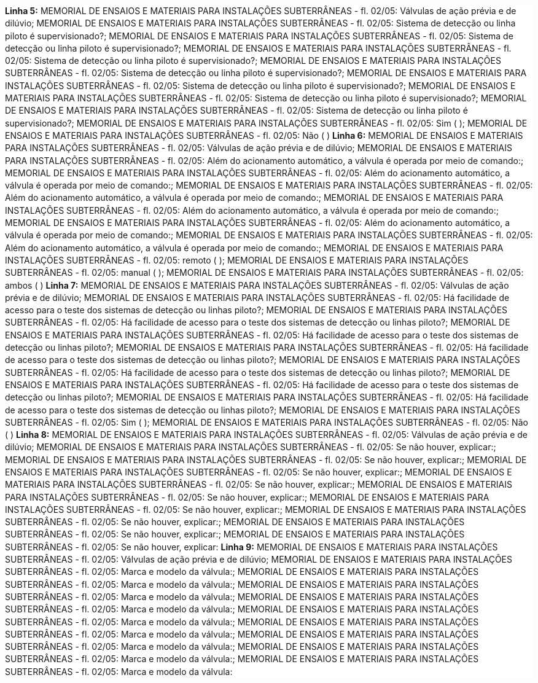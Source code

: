 **Linha 5:** MEMORIAL DE ENSAIOS E MATERIAIS PARA INSTALAÇÕES SUBTERRÂNEAS - fl. 02/05: Válvulas de ação prévia e de dilúvio; MEMORIAL DE ENSAIOS E MATERIAIS PARA INSTALAÇÕES SUBTERRÂNEAS - fl. 02/05: Sistema de detecção ou linha piloto é supervisionado?; MEMORIAL DE ENSAIOS E MATERIAIS PARA INSTALAÇÕES SUBTERRÂNEAS - fl. 02/05: Sistema de detecção ou linha piloto é supervisionado?; MEMORIAL DE ENSAIOS E MATERIAIS PARA INSTALAÇÕES SUBTERRÂNEAS - fl. 02/05: Sistema de detecção ou linha piloto é supervisionado?; MEMORIAL DE ENSAIOS E MATERIAIS PARA INSTALAÇÕES SUBTERRÂNEAS - fl. 02/05: Sistema de detecção ou linha piloto é supervisionado?; MEMORIAL DE ENSAIOS E MATERIAIS PARA INSTALAÇÕES SUBTERRÂNEAS - fl. 02/05: Sistema de detecção ou linha piloto é supervisionado?; MEMORIAL DE ENSAIOS E MATERIAIS PARA INSTALAÇÕES SUBTERRÂNEAS - fl. 02/05: Sistema de detecção ou linha piloto é supervisionado?; MEMORIAL DE ENSAIOS E MATERIAIS PARA INSTALAÇÕES SUBTERRÂNEAS - fl. 02/05: Sistema de detecção ou linha piloto é supervisionado?; MEMORIAL DE ENSAIOS E MATERIAIS PARA INSTALAÇÕES SUBTERRÂNEAS - fl. 02/05: Sim ( ); MEMORIAL DE ENSAIOS E MATERIAIS PARA INSTALAÇÕES SUBTERRÂNEAS - fl. 02/05: Não ( )
**Linha 6:** MEMORIAL DE ENSAIOS E MATERIAIS PARA INSTALAÇÕES SUBTERRÂNEAS - fl. 02/05: Válvulas de ação prévia e de dilúvio; MEMORIAL DE ENSAIOS E MATERIAIS PARA INSTALAÇÕES SUBTERRÂNEAS - fl. 02/05: Além do acionamento automático, a válvula é operada por meio de comando:; MEMORIAL DE ENSAIOS E MATERIAIS PARA INSTALAÇÕES SUBTERRÂNEAS - fl. 02/05: Além do acionamento automático, a válvula é operada por meio de comando:; MEMORIAL DE ENSAIOS E MATERIAIS PARA INSTALAÇÕES SUBTERRÂNEAS - fl. 02/05: Além do acionamento automático, a válvula é operada por meio de comando:; MEMORIAL DE ENSAIOS E MATERIAIS PARA INSTALAÇÕES SUBTERRÂNEAS - fl. 02/05: Além do acionamento automático, a válvula é operada por meio de comando:; MEMORIAL DE ENSAIOS E MATERIAIS PARA INSTALAÇÕES SUBTERRÂNEAS - fl. 02/05: Além do acionamento automático, a válvula é operada por meio de comando:; MEMORIAL DE ENSAIOS E MATERIAIS PARA INSTALAÇÕES SUBTERRÂNEAS - fl. 02/05: Além do acionamento automático, a válvula é operada por meio de comando:; MEMORIAL DE ENSAIOS E MATERIAIS PARA INSTALAÇÕES SUBTERRÂNEAS - fl. 02/05: remoto ( ); MEMORIAL DE ENSAIOS E MATERIAIS PARA INSTALAÇÕES SUBTERRÂNEAS - fl. 02/05: manual ( ); MEMORIAL DE ENSAIOS E MATERIAIS PARA INSTALAÇÕES SUBTERRÂNEAS - fl. 02/05: ambos ( )
**Linha 7:** MEMORIAL DE ENSAIOS E MATERIAIS PARA INSTALAÇÕES SUBTERRÂNEAS - fl. 02/05: Válvulas de ação prévia e de dilúvio; MEMORIAL DE ENSAIOS E MATERIAIS PARA INSTALAÇÕES SUBTERRÂNEAS - fl. 02/05: Há facilidade de acesso para o teste dos sistemas de detecção ou linhas piloto?; MEMORIAL DE ENSAIOS E MATERIAIS PARA INSTALAÇÕES SUBTERRÂNEAS - fl. 02/05: Há facilidade de acesso para o teste dos sistemas de detecção ou linhas piloto?; MEMORIAL DE ENSAIOS E MATERIAIS PARA INSTALAÇÕES SUBTERRÂNEAS - fl. 02/05: Há facilidade de acesso para o teste dos sistemas de detecção ou linhas piloto?; MEMORIAL DE ENSAIOS E MATERIAIS PARA INSTALAÇÕES SUBTERRÂNEAS - fl. 02/05: Há facilidade de acesso para o teste dos sistemas de detecção ou linhas piloto?; MEMORIAL DE ENSAIOS E MATERIAIS PARA INSTALAÇÕES SUBTERRÂNEAS - fl. 02/05: Há facilidade de acesso para o teste dos sistemas de detecção ou linhas piloto?; MEMORIAL DE ENSAIOS E MATERIAIS PARA INSTALAÇÕES SUBTERRÂNEAS - fl. 02/05: Há facilidade de acesso para o teste dos sistemas de detecção ou linhas piloto?; MEMORIAL DE ENSAIOS E MATERIAIS PARA INSTALAÇÕES SUBTERRÂNEAS - fl. 02/05: Há facilidade de acesso para o teste dos sistemas de detecção ou linhas piloto?; MEMORIAL DE ENSAIOS E MATERIAIS PARA INSTALAÇÕES SUBTERRÂNEAS - fl. 02/05: Sim ( ); MEMORIAL DE ENSAIOS E MATERIAIS PARA INSTALAÇÕES SUBTERRÂNEAS - fl. 02/05: Não ( )
**Linha 8:** MEMORIAL DE ENSAIOS E MATERIAIS PARA INSTALAÇÕES SUBTERRÂNEAS - fl. 02/05: Válvulas de ação prévia e de dilúvio; MEMORIAL DE ENSAIOS E MATERIAIS PARA INSTALAÇÕES SUBTERRÂNEAS - fl. 02/05: Se não houver, explicar:; MEMORIAL DE ENSAIOS E MATERIAIS PARA INSTALAÇÕES SUBTERRÂNEAS - fl. 02/05: Se não houver, explicar:; MEMORIAL DE ENSAIOS E MATERIAIS PARA INSTALAÇÕES SUBTERRÂNEAS - fl. 02/05: Se não houver, explicar:; MEMORIAL DE ENSAIOS E MATERIAIS PARA INSTALAÇÕES SUBTERRÂNEAS - fl. 02/05: Se não houver, explicar:; MEMORIAL DE ENSAIOS E MATERIAIS PARA INSTALAÇÕES SUBTERRÂNEAS - fl. 02/05: Se não houver, explicar:; MEMORIAL DE ENSAIOS E MATERIAIS PARA INSTALAÇÕES SUBTERRÂNEAS - fl. 02/05: Se não houver, explicar:; MEMORIAL DE ENSAIOS E MATERIAIS PARA INSTALAÇÕES SUBTERRÂNEAS - fl. 02/05: Se não houver, explicar:; MEMORIAL DE ENSAIOS E MATERIAIS PARA INSTALAÇÕES SUBTERRÂNEAS - fl. 02/05: Se não houver, explicar:; MEMORIAL DE ENSAIOS E MATERIAIS PARA INSTALAÇÕES SUBTERRÂNEAS - fl. 02/05: Se não houver, explicar:
**Linha 9:** MEMORIAL DE ENSAIOS E MATERIAIS PARA INSTALAÇÕES SUBTERRÂNEAS - fl. 02/05: Válvulas de ação prévia e de dilúvio; MEMORIAL DE ENSAIOS E MATERIAIS PARA INSTALAÇÕES SUBTERRÂNEAS - fl. 02/05: Marca e modelo da válvula:; MEMORIAL DE ENSAIOS E MATERIAIS PARA INSTALAÇÕES SUBTERRÂNEAS - fl. 02/05: Marca e modelo da válvula:; MEMORIAL DE ENSAIOS E MATERIAIS PARA INSTALAÇÕES SUBTERRÂNEAS - fl. 02/05: Marca e modelo da válvula:; MEMORIAL DE ENSAIOS E MATERIAIS PARA INSTALAÇÕES SUBTERRÂNEAS - fl. 02/05: Marca e modelo da válvula:; MEMORIAL DE ENSAIOS E MATERIAIS PARA INSTALAÇÕES SUBTERRÂNEAS - fl. 02/05: Marca e modelo da válvula:; MEMORIAL DE ENSAIOS E MATERIAIS PARA INSTALAÇÕES SUBTERRÂNEAS - fl. 02/05: Marca e modelo da válvula:; MEMORIAL DE ENSAIOS E MATERIAIS PARA INSTALAÇÕES SUBTERRÂNEAS - fl. 02/05: Marca e modelo da válvula:; MEMORIAL DE ENSAIOS E MATERIAIS PARA INSTALAÇÕES SUBTERRÂNEAS - fl. 02/05: Marca e modelo da válvula:; MEMORIAL DE ENSAIOS E MATERIAIS PARA INSTALAÇÕES SUBTERRÂNEAS - fl. 02/05: Marca e modelo da válvula: